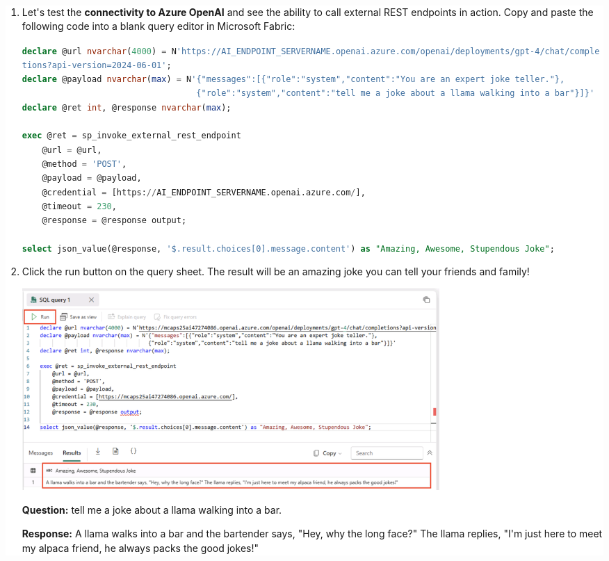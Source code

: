 1. Let's test the **connectivity to Azure OpenAI** and see the ability to call external REST endpoints in action. Copy and paste the following code into a blank query editor in Microsoft Fabric:

    ```SQL
    declare @url nvarchar(4000) = N'https://AI_ENDPOINT_SERVERNAME.openai.azure.com/openai/deployments/gpt-4/chat/completions?api-version=2024-06-01';
    declare @payload nvarchar(max) = N'{"messages":[{"role":"system","content":"You are an expert joke teller."},                                   
                                       {"role":"system","content":"tell me a joke about a llama walking into a bar"}]}'
    declare @ret int, @response nvarchar(max);

    exec @ret = sp_invoke_external_rest_endpoint
        @url = @url,
        @method = 'POST', 
        @payload = @payload,
        @credential = [https://AI_ENDPOINT_SERVERNAME.openai.azure.com/],    
        @timeout = 230,
        @response = @response output;
        
    select json_value(@response, '$.result.choices[0].message.content') as "Amazing, Awesome, Stupendous Joke";
    ```

1. Click the run button on the query sheet. The result will be an amazing joke you can tell your friends and family!

    <img alt="A picture of running the T-SQL to create a llama bar joke" src="../media/2025-01-10_11.20.25_AM.png" style="width:600px;">

    **Question:** tell me a joke about a llama walking into a bar.
    
    **Response:** A llama walks into a bar and the bartender says, "Hey, why the long face?" The llama replies, "I'm just here to meet my alpaca friend, he always packs the good jokes!"
